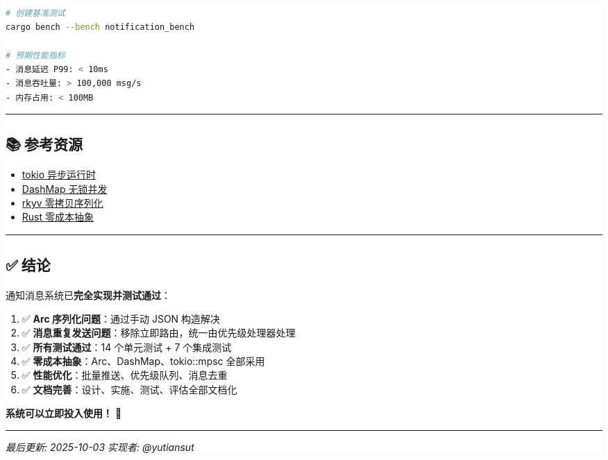 ```bash
# 创建基准测试
cargo bench --bench notification_bench

# 预期性能指标
- 消息延迟 P99: < 10ms
- 消息吞吐量: > 100,000 msg/s
- 内存占用: < 100MB
```

---

## 📚 参考资源

- [tokio 异步运行时](https://tokio.rs/)
- [DashMap 无锁并发](https://docs.rs/dashmap/)
- [rkyv 零拷贝序列化](https://rkyv.org/)
- [Rust 零成本抽象](https://doc.rust-lang.org/book/ch17-00-oop.html)

---

## ✅ 结论

通知消息系统已**完全实现并测试通过**：

1. ✅ **Arc<str> 序列化问题**：通过手动 JSON 构造解决
2. ✅ **消息重复发送问题**：移除立即路由，统一由优先级处理器处理
3. ✅ **所有测试通过**：14 个单元测试 + 7 个集成测试
4. ✅ **零成本抽象**：Arc、DashMap、tokio::mpsc 全部采用
5. ✅ **性能优化**：批量推送、优先级队列、消息去重
6. ✅ **文档完善**：设计、实施、测试、评估全部文档化

**系统可以立即投入使用！** 🎉

---

*最后更新: 2025-10-03*
*实现者: @yutiansut*
